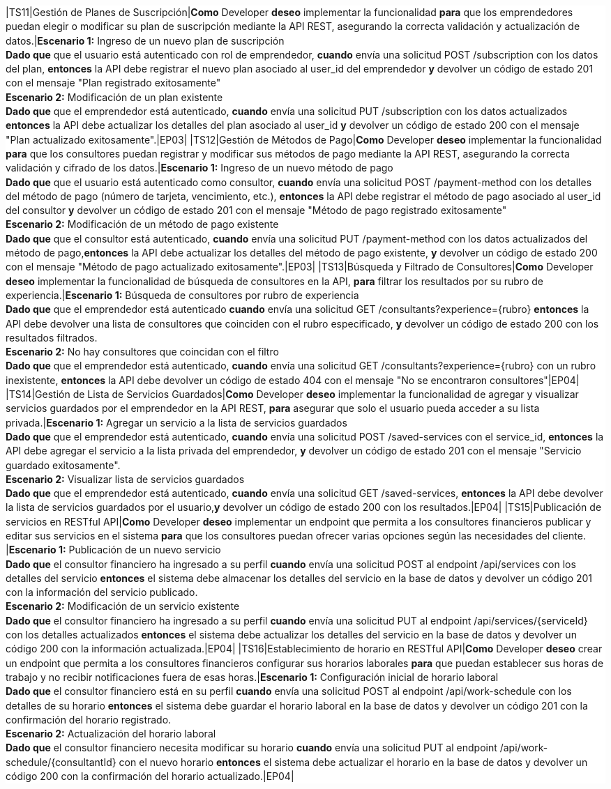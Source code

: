 |TS11|Gestión de Planes de Suscripción|**Como** Developer **deseo** implementar la funcionalidad **para** que los emprendedores puedan elegir o modificar su plan de suscripción mediante la API REST, asegurando la correcta validación y actualización de datos.|**Escenario 1:** Ingreso de un nuevo plan de suscripción<br>**Dado que** que el usuario está autenticado con rol de emprendedor, **cuando** envía una solicitud POST /subscription con los datos del plan, **entonces** la API debe registrar el nuevo plan asociado al user_id del emprendedor **y** devolver un código de estado 201 con el mensaje "Plan registrado exitosamente"<br>**Escenario 2:** Modificación de un plan existente<br>**Dado que** que el emprendedor está autenticado, **cuando** envía una solicitud PUT /subscription con los datos actualizados **entonces** la API debe actualizar los detalles del plan asociado al user_id **y** devolver un código de estado 200 con el mensaje "Plan actualizado exitosamente".|EP03|
|TS12|Gestión de Métodos de Pago|**Como** Developer **deseo** implementar la funcionalidad **para** que los consultores puedan registrar y modificar sus métodos de pago mediante la API REST, asegurando la correcta validación y cifrado de los datos.|**Escenario 1:** Ingreso de un nuevo método de pago<br>**Dado que** que el usuario está autenticado como consultor, **cuando** envía una solicitud POST /payment-method con los detalles del método de pago (número de tarjeta, vencimiento, etc.), **entonces** la API debe registrar el método de pago asociado al user_id del consultor **y** devolver un código de estado 201 con el mensaje "Método de pago registrado exitosamente"<br>**Escenario 2:** Modificación de un método de pago existente<br>**Dado que** que el consultor está autenticado, **cuando** envía una solicitud PUT /payment-method con los datos actualizados del método de pago,**entonces** la API debe actualizar los detalles del método de pago existente, **y** devolver un código de estado 200 con el mensaje "Método de pago actualizado exitosamente".|EP03|
|TS13|Búsqueda y Filtrado de Consultores|**Como** Developer **deseo** implementar la funcionalidad de búsqueda de consultores en la API, **para** filtrar los resultados por su rubro de experiencia.|**Escenario 1:** Búsqueda de consultores por rubro de experiencia<br>**Dado que** que el emprendedor está autenticado **cuando** envía una solicitud GET /consultants?experience={rubro} **entonces** la API debe devolver una lista de consultores que coinciden con el rubro especificado, **y** devolver un código de estado 200 con los resultados filtrados.<br>**Escenario 2:** No hay consultores que coincidan con el filtro<br> **Dado que** que el emprendedor está autenticado, **cuando** envía una solicitud GET /consultants?experience={rubro} con un rubro inexistente, **entonces** la API debe devolver un código de estado 404 con el mensaje "No se encontraron consultores"|EP04|
|TS14|Gestión de Lista de Servicios Guardados|**Como** Developer **deseo** implementar la funcionalidad de agregar y visualizar servicios guardados por el emprendedor en la API REST, **para** asegurar que solo el usuario pueda acceder a su lista privada.|**Escenario 1:** Agregar un servicio a la lista de servicios guardados<br>**Dado que** que el emprendedor está autenticado, **cuando** envía una solicitud POST /saved-services con el service_id, **entonces** la API debe agregar el servicio a la lista privada del emprendedor, **y** devolver un código de estado 201 con el mensaje "Servicio guardado exitosamente".<br>**Escenario 2:** Visualizar lista de servicios guardados<br>**Dado que** que el emprendedor está autenticado, **cuando** envía una solicitud GET /saved-services, **entonces** la API debe devolver la lista de servicios guardados por el usuario,**y** devolver un código de estado 200 con los resultados.|EP04|
|TS15|Publicación de servicios en RESTful API|**Como** Developer **deseo** implementar un endpoint que permita a los consultores financieros publicar y editar sus servicios en el sistema **para** que los consultores puedan ofrecer varias opciones según las necesidades del cliente. |**Escenario 1:** Publicación de un nuevo servicio<br>**Dado que** el consultor financiero ha ingresado a su perfil **cuando** envía una solicitud POST al endpoint /api/services con los detalles del servicio **entonces** el sistema debe almacenar los detalles del servicio en la base de datos y devolver un código 201 con la información del servicio publicado.<br>**Escenario 2:** Modificación de un servicio existente<br>**Dado que** el consultor financiero ha ingresado a su perfil **cuando** envía una solicitud PUT al endpoint /api/services/{serviceId} con los detalles actualizados **entonces** el sistema debe actualizar los detalles del servicio en la base de datos y devolver un código 200 con la información actualizada.|EP04|
|TS16|Establecimiento de horario en RESTful API|**Como** Developer **deseo** crear un endpoint que permita a los consultores financieros configurar sus horarios laborales **para** que puedan establecer sus horas de trabajo y no recibir notificaciones fuera de esas horas.|**Escenario 1:** Configuración inicial de horario laboral<br>**Dado que** el consultor financiero está en su perfil **cuando** envía una solicitud POST al endpoint /api/work-schedule con los detalles de su horario **entonces** el sistema debe guardar el horario laboral en la base de datos y devolver un código 201 con la confirmación del horario registrado.<br>**Escenario 2:** Actualización del horario laboral<br>**Dado que** el consultor financiero necesita modificar su horario **cuando** envía una solicitud PUT al endpoint /api/work-schedule/{consultantId} con el nuevo horario **entonces** el sistema debe actualizar el horario en la base de datos y devolver un código 200 con la confirmación del horario actualizado.|EP04|